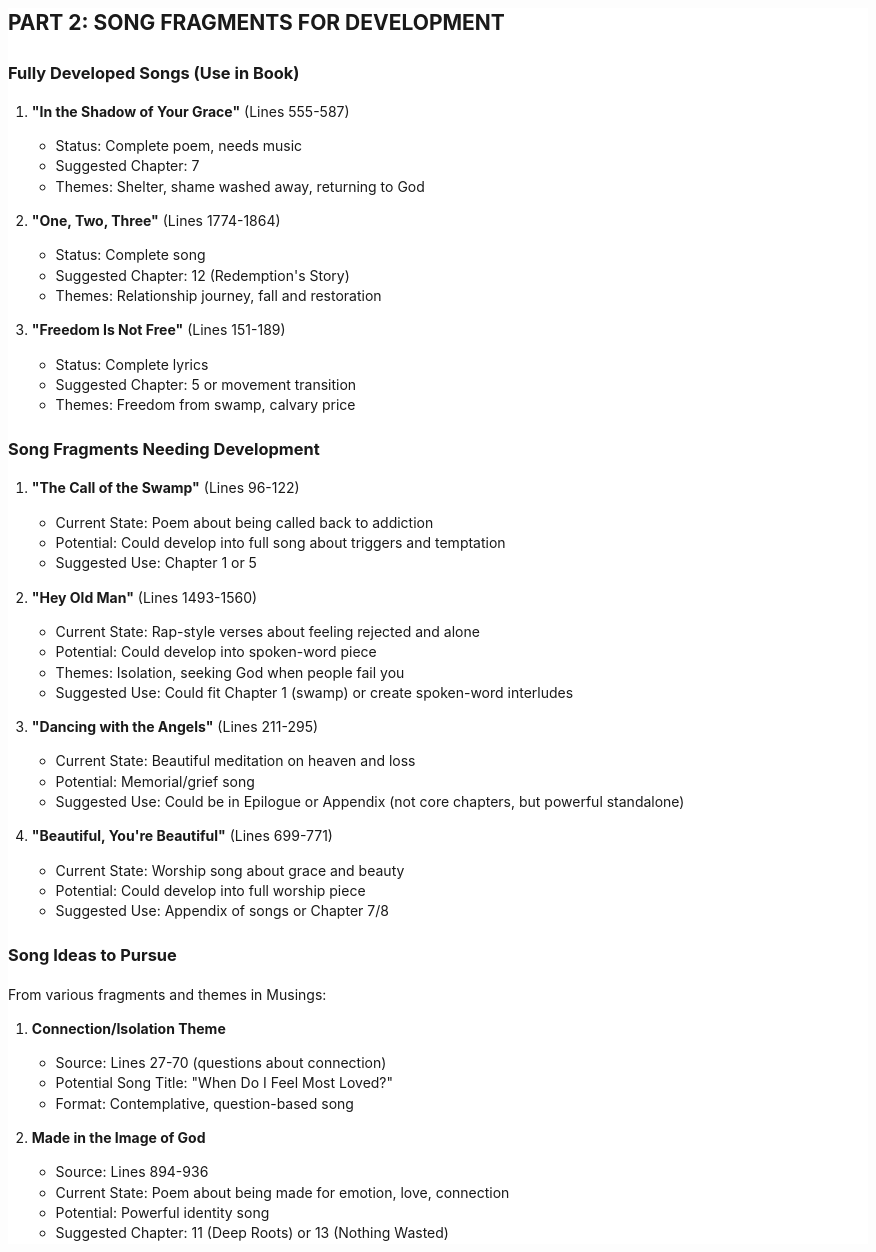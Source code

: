 
## PART 2: SONG FRAGMENTS FOR DEVELOPMENT

### Fully Developed Songs (Use in Book)

1. **"In the Shadow of Your Grace"** (Lines 555-587)
   - Status: Complete poem, needs music
   - Suggested Chapter: 7
   - Themes: Shelter, shame washed away, returning to God

2. **"One, Two, Three"** (Lines 1774-1864)
   - Status: Complete song
   - Suggested Chapter: 12 (Redemption's Story)
   - Themes: Relationship journey, fall and restoration

3. **"Freedom Is Not Free"** (Lines 151-189)
   - Status: Complete lyrics
   - Suggested Chapter: 5 or movement transition
   - Themes: Freedom from swamp, calvary price

### Song Fragments Needing Development

1. **"The Call of the Swamp"** (Lines 96-122)
   - Current State: Poem about being called back to addiction
   - Potential: Could develop into full song about triggers and temptation
   - Suggested Use: Chapter 1 or 5

2. **"Hey Old Man"** (Lines 1493-1560)
   - Current State: Rap-style verses about feeling rejected and alone
   - Potential: Could develop into spoken-word piece
   - Themes: Isolation, seeking God when people fail you
   - Suggested Use: Could fit Chapter 1 (swamp) or create spoken-word interludes

3. **"Dancing with the Angels"** (Lines 211-295)
   - Current State: Beautiful meditation on heaven and loss
   - Potential: Memorial/grief song
   - Suggested Use: Could be in Epilogue or Appendix (not core chapters, but powerful standalone)

4. **"Beautiful, You're Beautiful"** (Lines 699-771)
   - Current State: Worship song about grace and beauty
   - Potential: Could develop into full worship piece
   - Suggested Use: Appendix of songs or Chapter 7/8

### Song Ideas to Pursue

From various fragments and themes in Musings:

1. **Connection/Isolation Theme**
   - Source: Lines 27-70 (questions about connection)
   - Potential Song Title: "When Do I Feel Most Loved?"
   - Format: Contemplative, question-based song

2. **Made in the Image of God**
   - Source: Lines 894-936
   - Current State: Poem about being made for emotion, love, connection
   - Potential: Powerful identity song
   - Suggested Chapter: 11 (Deep Roots) or 13 (Nothing Wasted)
